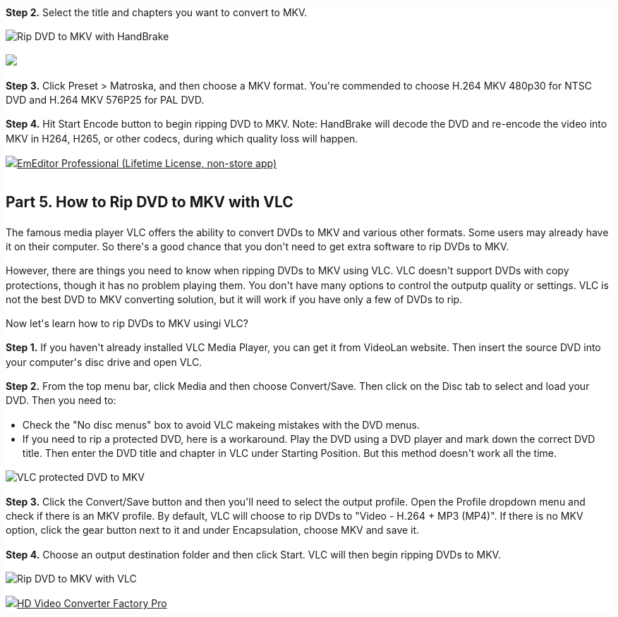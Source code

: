 **Step 2.** Select the title and chapters you want to convert to MKV.

![Rip DVD to MKV with HandBrake](https://www.winxdvd.com/resource/../seo-img/dvd-ripper/rip-dvd-to-mkv-with-handbrake.jpg) 


<a href="https://secure.2checkout.com/order/checkout.php?PRODS=4940312&QTY=1&AFFILIATE=108875&CART=1"><img src="https://secure.avangate.com/images/merchant/333ac5d90817d69113471fbb6e531bee/sps-partnership-728x90eng.png" border="0"></a>

**Step 3.** Click Preset > Matroska, and then choose a MKV format. You're commended to choose H.264 MKV 480p30 for NTSC DVD and H.264 MKV 576P25 for PAL DVD.

**Step 4.** Hit Start Encode button to begin ripping DVD to MKV. Note: HandBrake will decode the DVD and re-encode the video into MKV in H264, H265, or other codecs, during which quality loss will happen.


<a href="https://shop.emeditor.com/order/checkout.php?PRODS=4631722&QTY=1&AFFILIATE=108875&CART=1"><img src="https://www.emeditor.com/wp-content/uploads/2023/05/frontpage2-2048x588.webp" border="0">EmEditor Professional (Lifetime License, non-store app)</a>

## Part 5\. How to Rip DVD to MKV with VLC

The famous media player VLC offers the ability to convert DVDs to MKV and various other formats. Some users may already have it on their computer. So there's a good chance that you don't need to get extra software to rip DVDs to MKV. 

However, there are things you need to know when ripping DVDs to MKV using VLC. VLC doesn't support DVDs with copy protections, though it has no problem playing them. You don't have many options to control the outputp quality or settings. VLC is not the best DVD to MKV converting solution, but it will work if you have only a few of DVDs to rip. 

Now let's learn how to rip DVDs to MKV usingi VLC? 

**Step 1.** If you haven't already installed VLC Media Player, you can get it from VideoLan website. Then insert the source DVD into your computer's disc drive and open VLC. 

**Step 2.** From the top menu bar, click Media and then choose Convert/Save. Then click on the Disc tab to select and load your DVD. Then you need to:

* Check the "No disc menus" box to avoid VLC makeing mistakes with the DVD menus.
* If you need to rip a protected DVD, here is a workaround. Play the DVD using a DVD player and mark down the correct DVD title. Then enter the DVD title and chapter in VLC under Starting Position. But this method doesn't work all the time.

![VLC protected DVD to MKV](https://www.winxdvd.com/resource/../seo-img/dvd-ripper/rip-chapters-off-dvd-vlc.jpg) 

**Step 3.** Click the Convert/Save button and then you'll need to select the output profile. Open the Profile dropdown menu and check if there is an MKV profile. By default, VLC will choose to rip DVDs to "Video - H.264 + MP3 (MP4)". If there is no MKV option, click the gear button next to it and under Encapsulation, choose MKV and save it. 

**Step 4.** Choose an output destination folder and then click Start. VLC will then begin ripping DVDs to MKV. 

![Rip DVD to MKV with VLC](https://www.winxdvd.com/resource/../seo-img/rip-dvd-mp4/vlc-output.jpg) 


<a href="https://secure.2checkout.com/order/checkout.php?PRODS=4537546&QTY=1&AFFILIATE=108875&CART=1"><img src="https://secure.avangate.com/images/merchant/4b0a0290ad7df100b77e86839989a75e/products/7_copy_2_2_hdpro.png" border="0">HD Video Converter Factory Pro</a>
